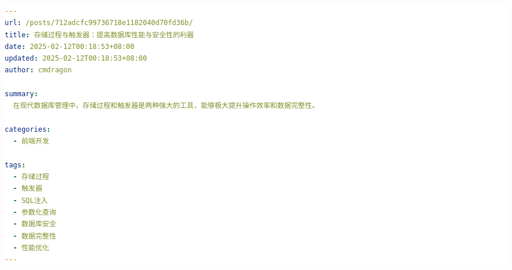 ```yaml
---
url: /posts/712adcfc99736718e1182040d70fd36b/
title: 存储过程与触发器：提高数据库性能与安全性的利器
date: 2025-02-12T00:18:53+08:00
updated: 2025-02-12T00:18:53+08:00
author: cmdragon

summary:
  在现代数据库管理中，存储过程和触发器是两种强大的工具，能够极大提升操作效率和数据完整性。

categories:
  - 前端开发

tags:
  - 存储过程
  - 触发器
  - SQL注入
  - 参数化查询
  - 数据库安全
  - 数据完整性
  - 性能优化
---
```

